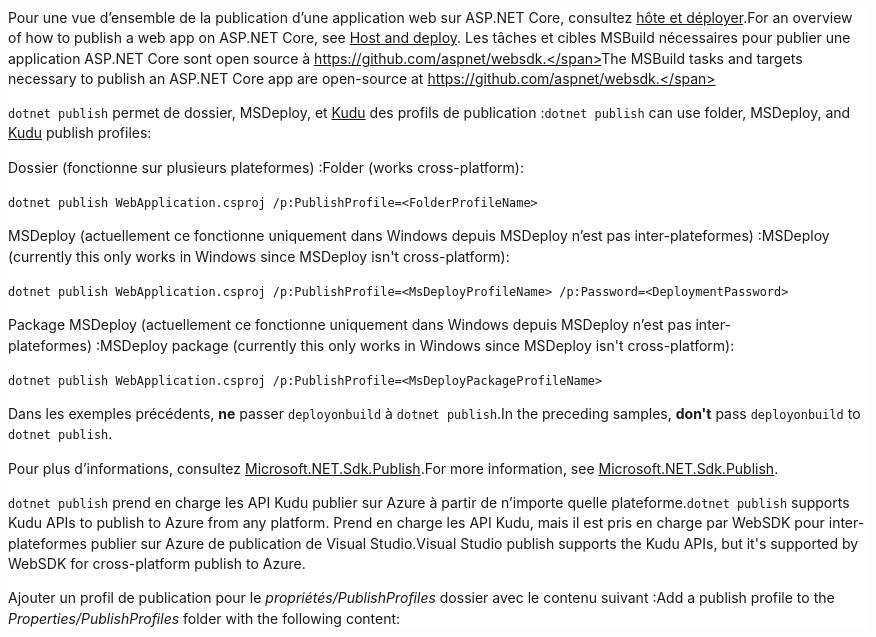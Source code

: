 <span data-ttu-id="0cd8f-207">Pour une vue d’ensemble de la publication d’une application web sur ASP.NET Core, consultez [hôte et déployer](xref:host-and-deploy/index).</span><span class="sxs-lookup"><span data-stu-id="0cd8f-207">For an overview of how to publish a web app on ASP.NET Core, see [Host and deploy](xref:host-and-deploy/index).</span></span> <span data-ttu-id="0cd8f-208">Les tâches et cibles MSBuild nécessaires pour publier une application ASP.NET Core sont open source à https://github.com/aspnet/websdk.</span><span class="sxs-lookup"><span data-stu-id="0cd8f-208">The MSBuild tasks and targets necessary to publish an ASP.NET Core app are open-source at https://github.com/aspnet/websdk.</span></span>

<span data-ttu-id="0cd8f-209">`dotnet publish` permet de dossier, MSDeploy, et [Kudu](https://github.com/projectkudu/kudu/wiki) des profils de publication :</span><span class="sxs-lookup"><span data-stu-id="0cd8f-209">`dotnet publish` can use folder, MSDeploy, and [Kudu](https://github.com/projectkudu/kudu/wiki) publish profiles:</span></span>

<span data-ttu-id="0cd8f-210">Dossier (fonctionne sur plusieurs plateformes) :</span><span class="sxs-lookup"><span data-stu-id="0cd8f-210">Folder (works cross-platform):</span></span>

```console
dotnet publish WebApplication.csproj /p:PublishProfile=<FolderProfileName>
```

<span data-ttu-id="0cd8f-211">MSDeploy (actuellement ce fonctionne uniquement dans Windows depuis MSDeploy n’est pas inter-plateformes) :</span><span class="sxs-lookup"><span data-stu-id="0cd8f-211">MSDeploy (currently this only works in Windows since MSDeploy isn't cross-platform):</span></span>

```console
dotnet publish WebApplication.csproj /p:PublishProfile=<MsDeployProfileName> /p:Password=<DeploymentPassword>
```

<span data-ttu-id="0cd8f-212">Package MSDeploy (actuellement ce fonctionne uniquement dans Windows depuis MSDeploy n’est pas inter-plateformes) :</span><span class="sxs-lookup"><span data-stu-id="0cd8f-212">MSDeploy package (currently this only works in Windows since MSDeploy isn't cross-platform):</span></span>

```console
dotnet publish WebApplication.csproj /p:PublishProfile=<MsDeployPackageProfileName>
```

<span data-ttu-id="0cd8f-213">Dans les exemples précédents, **ne** passer `deployonbuild` à `dotnet publish`.</span><span class="sxs-lookup"><span data-stu-id="0cd8f-213">In the preceding samples, **don't** pass `deployonbuild` to `dotnet publish`.</span></span>

<span data-ttu-id="0cd8f-214">Pour plus d’informations, consultez [Microsoft.NET.Sdk.Publish](https://github.com/aspnet/websdk#microsoftnetsdkpublish).</span><span class="sxs-lookup"><span data-stu-id="0cd8f-214">For more information, see [Microsoft.NET.Sdk.Publish](https://github.com/aspnet/websdk#microsoftnetsdkpublish).</span></span>

<span data-ttu-id="0cd8f-215">`dotnet publish` prend en charge les API Kudu publier sur Azure à partir de n’importe quelle plateforme.</span><span class="sxs-lookup"><span data-stu-id="0cd8f-215">`dotnet publish` supports Kudu APIs to publish to Azure from any platform.</span></span> <span data-ttu-id="0cd8f-216">Prend en charge les API Kudu, mais il est pris en charge par WebSDK pour inter-plateformes publier sur Azure de publication de Visual Studio.</span><span class="sxs-lookup"><span data-stu-id="0cd8f-216">Visual Studio publish supports the Kudu APIs, but it's supported by WebSDK for cross-platform publish to Azure.</span></span>

<span data-ttu-id="0cd8f-217">Ajouter un profil de publication pour le *propriétés/PublishProfiles* dossier avec le contenu suivant :</span><span class="sxs-lookup"><span data-stu-id="0cd8f-217">Add a publish profile to the *Properties/PublishProfiles* folder with the following content:</span></span>
